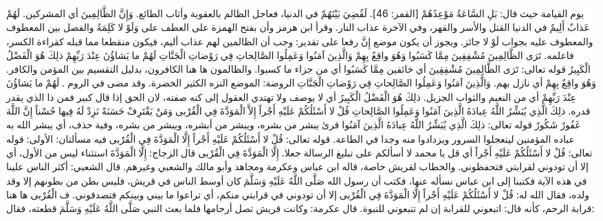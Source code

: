 يوم القيامة حيث قال:
بَلِ السَّاعَةُ مَوْعِدُهُمْ
[القمر: 46].
لَقُضِيَ بَيْنَهُمْ
في الدنيا، فعاجل الظالم بالعقوبة وأثاب الطائع.
وَإِنَّ الظَّالِمِينَ
أي المشركين.
لَهُمْ عَذابٌ أَلِيمٌ
في الدنيا القتل والأسر والقهر، وفي الآخرة عذاب النار. وقرأ ابن هرمز
وأن
بفتح الهمزة على العطف على
وَلَوْ لا كَلِمَةُ
والفصل بين المعطوف والمعطوف عليه بجواب
لَوْ لا
جائز. ويجوز أن يكون موضع
إِنَّ
رفعا على تقدير: وجب أن الظالمين لهم عذاب أليم، فيكون منقطعا مما قبله كقراءة الكسر، فاعلمه.
تَرَى الظَّالِمِينَ مُشْفِقِينَ مِمَّا كَسَبُوا وَهُوَ واقِعٌ بِهِمْ وَالَّذِينَ آمَنُوا وَعَمِلُوا الصَّالِحاتِ فِي رَوْضاتِ الْجَنَّاتِ لَهُمْ ما يَشاؤُنَ عِنْدَ رَبِّهِمْ ذلِكَ هُوَ الْفَضْلُ الْكَبِيرُ
قوله تعالى:
تَرَى الظَّالِمِينَ مُشْفِقِينَ
أي خائفين
مِمَّا كَسَبُوا
أي من جزاء ما كسبوا. والظالمون ها هنا الكافرون، بدليل التقسيم بين المؤمن والكافر.
وَهُوَ واقِعٌ بِهِمْ
أي نازل بهم.
وَالَّذِينَ آمَنُوا وَعَمِلُوا الصَّالِحاتِ فِي رَوْضاتِ الْجَنَّاتِ
الروضة: الموضع النزه الكثير الخضرة. وقد مضى في
الروم
.
لَهُمْ ما يَشاؤُنَ عِنْدَ رَبِّهِمْ
أي من النعيم والثواب الجزيل.
ذلِكَ هُوَ الْفَضْلُ الْكَبِيرُ
أي لا يوصف ولا تهتدي العقول إلى كنه صفته، لان الحق إذا قال كبير فمن ذا الذي يقدر قدره.
ذلِكَ الَّذِي يُبَشِّرُ اللَّهُ عِبادَهُ الَّذِينَ آمَنُوا وَعَمِلُوا الصَّالِحاتِ قُلْ لا أَسْئَلُكُمْ عَلَيْهِ أَجْراً إِلاَّ الْمَوَدَّةَ فِي الْقُرْبى وَمَنْ يَقْتَرِفْ حَسَنَةً نَزِدْ لَهُ فِيها حُسْناً إِنَّ اللَّهَ غَفُورٌ شَكُورٌ
قوله تعالى:
ذلِكَ الَّذِي يُبَشِّرُ اللَّهُ عِبادَهُ الَّذِينَ آمَنُوا
قرئ
يبشر
من بشره،
ويبشر
من أبشره،
ويبشر
من بشره، وفية حذف، أي يبشر الله به عباده المؤمنين ليتعجلوا السرور ويزدادوا منه وجدا في الطاعة. قوله تعالى:
قُلْ لا أَسْئَلُكُمْ عَلَيْهِ أَجْراً إِلَّا الْمَوَدَّةَ فِي الْقُرْبى
فيه مسألتان: الأولى: قوله تعالى:
قُلْ لا أَسْئَلُكُمْ عَلَيْهِ أَجْراً
أي قل يا محمد لا أسألكم على تبليغ الرسالة جعلا.
إِلَّا الْمَوَدَّةَ فِي الْقُرْبى
قال الزجاج:
إِلَّا الْمَوَدَّةَ
استثناء ليس من الأول، أي إلا أن تودوني لقرابتي فتحفظوني. والخطاب لقريش خاصة، قاله ابن عباس وعكرمة ومجاهد وأبو مالك والشعبي وغيرهم. قال الشعبي: أكثر الناس علينا في هذه الآية فكتبنا إلى ابن عباس نسأله عنها، فكتب أن رسول الله صَلَّى اللَّهُ عَلَيْهِ وَسَلَّمَ كان أوسط الناس في قريش، فليس بطن من بطونهم إلا وقد ولده، فقال الله له:
قُلْ لا أَسْئَلُكُمْ عَلَيْهِ أَجْراً إِلَّا الْمَوَدَّةَ فِي الْقُرْبى
إلا أن تودوني في قرابتي منكم، أي تراعوا ما بيني وبينكم فتصدقوني. ف
الْقُرْبى
ها هنا قرابة الرحم، كأنه قال: اتبعوني للقرابة إن لم تتبعوني للنبوة. قال عكرمة: وكانت قريش تصل أرحامها فلما بعث النبي صَلَّى اللَّهُ عَلَيْهِ وَسَلَّمَ قطعته، فقال: